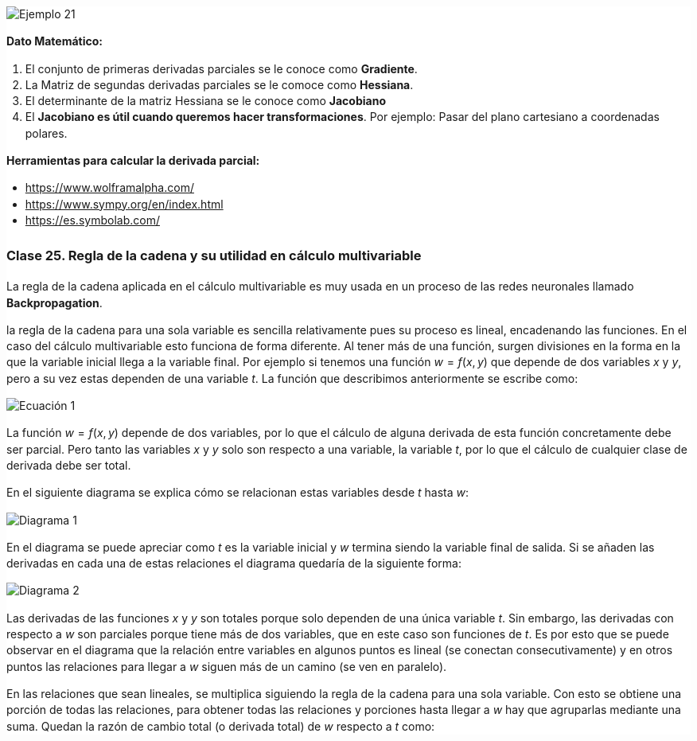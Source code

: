 ![Ejemplo 21](https://i.ibb.co/2j4Kh7M/ejemplo-derivadas-parciales-2.png)

**Dato Matemático:**

1. El conjunto de primeras derivadas parciales se le conoce como **Gradiente**.
2. La Matriz de segundas derivadas parciales se le comoce como **Hessiana**.
3. El determinante de la matriz Hessiana se le conoce como **Jacobiano**
4. El **Jacobiano es útil cuando queremos hacer transformaciones**. Por ejemplo: Pasar del plano cartesiano a coordenadas polares.

**Herramientas para calcular la derivada parcial:**

- https://www.wolframalpha.com/
- https://www.sympy.org/en/index.html
- https://es.symbolab.com/


### Clase 25. Regla de la cadena y su utilidad en cálculo multivariable

La regla de la cadena aplicada en el cálculo multivariable es muy usada en un proceso de las redes neuronales llamado **Backpropagation**.

la regla de la cadena para una sola variable es sencilla relativamente pues su proceso es lineal, encadenando las funciones. En el caso del cálculo multivariable esto funciona de forma diferente. Al tener más de una función, surgen divisiones en la forma en la que la variable inicial llega a la variable final. Por ejemplo si tenemos una función $w=f(x,y)$ que depende de dos variables $x$ y $y$, pero a su vez estas dependen de una variable $t$. La función que describimos anteriormente se escribe como:

![Ecuación 1](https://imgur.com/LsA97Kk.jpg)

La función $w=f(x,y)$ depende de dos variables, por lo que el cálculo de alguna derivada de esta función concretamente debe ser parcial. Pero tanto las variables $x$ y $y$ solo son respecto a una variable, la variable $t$, por lo que el cálculo de cualquier clase de derivada debe ser total.

En el siguiente diagrama se explica cómo se relacionan estas variables desde $t$ hasta $w$:

![Diagrama 1](https://imgur.com/OgEfDgI.jpg)

En el diagrama se puede apreciar como $t$ es la variable inicial y $w$ termina siendo la variable final de salida. Si se añaden las derivadas en cada una de estas relaciones el diagrama quedaría de la siguiente forma:

![Diagrama 2](https://imgur.com/YYbrIvH.jpg)

Las  derivadas de las funciones $x$ y $y$ son totales porque solo dependen de una única variable $t$. Sin embargo, las derivadas con respecto a $w$ son parciales porque tiene más de dos variables, que en este caso son funciones de $t$. Es por esto que se puede observar en el diagrama que la relación entre variables en algunos puntos es lineal (se conectan consecutivamente) y en otros puntos las relaciones para llegar a $w$ siguen más de un camino (se ven en paralelo).

En las relaciones que sean lineales, se multiplica siguiendo la regla de la cadena para una sola variable. Con esto se obtiene una porción de todas las relaciones, para obtener todas las relaciones y porciones hasta llegar a $w$ hay que agruparlas mediante una suma. Quedan la razón de cambio total (o derivada total) de $w$ respecto a $t$ como:
